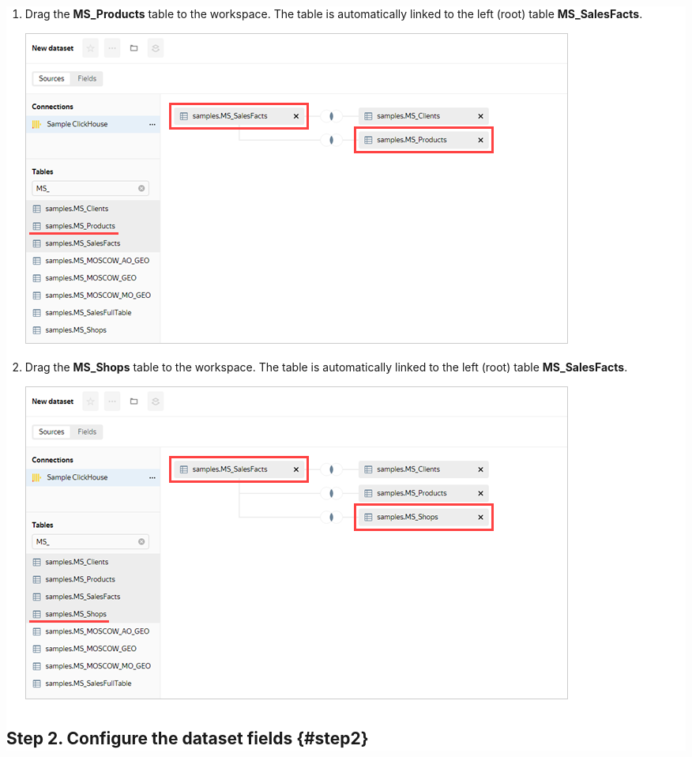1. Drag the **MS_Products** table to the workspace. The table is automatically linked to the left (root) table **MS_SalesFacts**.

    ![image](../../_assets/datalens/solution-02/06-autolink2.png)

1. Drag the **MS_Shops** table to the workspace. The table is automatically linked to the left (root) table **MS_SalesFacts**.

    ![image](../../_assets/datalens/solution-02/07-autolink3.png)

## Step 2. Configure the dataset fields {#step2}
